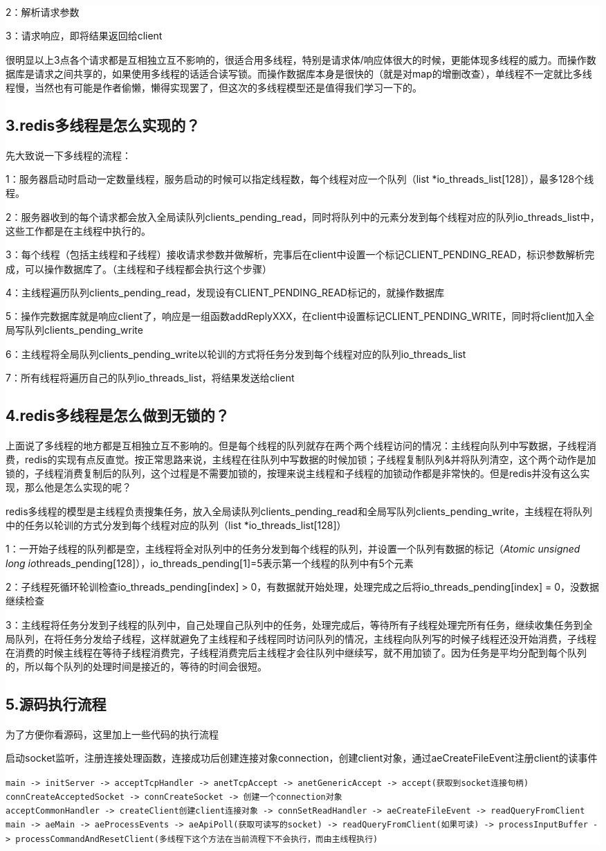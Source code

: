 2：解析请求参数

3：请求响应，即将结果返回给client

很明显以上3点各个请求都是互相独立互不影响的，很适合用多线程，特别是请求体/响应体很大的时候，更能体现多线程的威力。而操作数据库是请求之间共享的，如果使用多线程的话适合读写锁。而操作数据库本身是很快的（就是对map的增删改查），单线程不一定就比多线程慢，当然也有可能是作者偷懒，懒得实现罢了，但这次的多线程模型还是值得我们学习一下的。

## **3.redis多线程是怎么实现的？**

先大致说一下多线程的流程：

1：服务器启动时启动一定数量线程，服务启动的时候可以指定线程数，每个线程对应一个队列（list *io_threads_list[128]），最多128个线程。

2：服务器收到的每个请求都会放入全局读队列clients_pending_read，同时将队列中的元素分发到每个线程对应的队列io_threads_list中，这些工作都是在主线程中执行的。

3：每个线程（包括主线程和子线程）接收请求参数并做解析，完事后在client中设置一个标记CLIENT_PENDING_READ，标识参数解析完成，可以操作数据库了。（主线程和子线程都会执行这个步骤）

4：主线程遍历队列clients_pending_read，发现设有CLIENT_PENDING_READ标记的，就操作数据库

5：操作完数据库就是响应client了，响应是一组函数addReplyXXX，在client中设置标记CLIENT_PENDING_WRITE，同时将client加入全局写队列clients_pending_write

6：主线程将全局队列clients_pending_write以轮训的方式将任务分发到每个线程对应的队列io_threads_list

7：所有线程将遍历自己的队列io_threads_list，将结果发送给client

## **4.redis多线程是怎么做到无锁的？**

上面说了多线程的地方都是互相独立互不影响的。但是每个线程的队列就存在两个两个线程访问的情况：主线程向队列中写数据，子线程消费，redis的实现有点反直觉。按正常思路来说，主线程在往队列中写数据的时候加锁；子线程复制队列&并将队列清空，这个两个动作是加锁的，子线程消费复制后的队列，这个过程是不需要加锁的，按理来说主线程和子线程的加锁动作都是非常快的。但是redis并没有这么实现，那么他是怎么实现的呢？

redis多线程的模型是主线程负责搜集任务，放入全局读队列clients_pending_read和全局写队列clients_pending_write，主线程在将队列中的任务以轮训的方式分发到每个线程对应的队列（list *io_threads_list[128]）

1：一开始子线程的队列都是空，主线程将全对队列中的任务分发到每个线程的队列，并设置一个队列有数据的标记（*Atomic unsigned long io*threads_pending[128]），io_threads_pending[1]=5表示第一个线程的队列中有5个元素

2：子线程死循环轮训检查io_threads_pending[index] > 0，有数据就开始处理，处理完成之后将io_threads_pending[index] = 0，没数据继续检查

3：主线程将任务分发到子线程的队列中，自己处理自己队列中的任务，处理完成后，等待所有子线程处理完所有任务，继续收集任务到全局队列，在将任务分发给子线程，这样就避免了主线程和子线程同时访问队列的情况，主线程向队列写的时候子线程还没开始消费，子线程在消费的时候主线程在等待子线程消费完，子线程消费完后主线程才会往队列中继续写，就不用加锁了。因为任务是平均分配到每个队列的，所以每个队列的处理时间是接近的，等待的时间会很短。

## **5.源码执行流程**

为了方便你看源码，这里加上一些代码的执行流程

启动socket监听，注册连接处理函数，连接成功后创建连接对象connection，创建client对象，通过aeCreateFileEvent注册client的读事件

```
main -> initServer -> acceptTcpHandler -> anetTcpAccept -> anetGenericAccept -> accept(获取到socket连接句柄)
connCreateAcceptedSocket -> connCreateSocket -> 创建一个connection对象
acceptCommonHandler -> createClient创建client连接对象 -> connSetReadHandler -> aeCreateFileEvent -> readQueryFromClient
main -> aeMain -> aeProcessEvents -> aeApiPoll(获取可读写的socket) -> readQueryFromClient(如果可读) -> processInputBuffer -> processCommandAndResetClient(多线程下这个方法在当前流程下不会执行，而由主线程执行)
```
